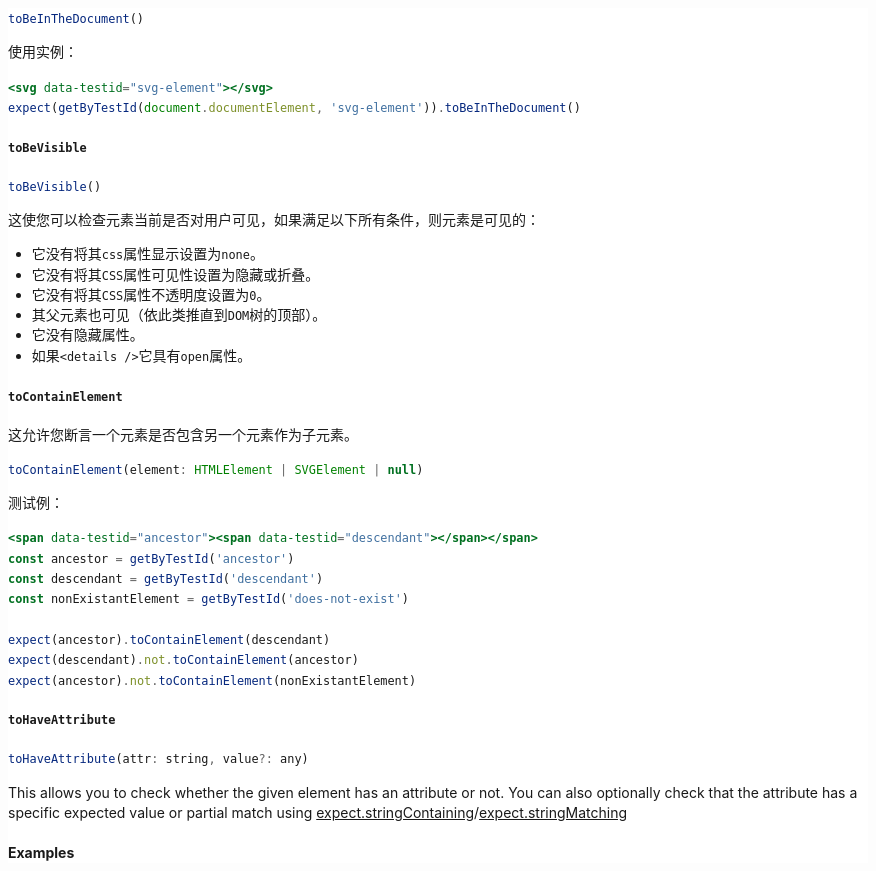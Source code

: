 ```jsx
toBeInTheDocument()
```

使用实例：

```jsx
<svg data-testid="svg-element"></svg>
expect(getByTestId(document.documentElement, 'svg-element')).toBeInTheDocument()
```

#### `toBeVisible`

```jsx
toBeVisible()
```

这使您可以检查元素当前是否对用户可见，如果满足以下所有条件，则元素是可见的：

- 它没有将其`css`属性显示设置为`none`。
- 它没有将其`CSS`属性可见性设置为隐藏或折叠。
- 它没有将其`CSS`属性不透明度设置为`0`。
- 其父元素也可见（依此类推直到`DOM`树的顶部）。
- 它没有隐藏属性。
- 如果`<details />`它具有`open`属性。

#### `toContainElement`

这允许您断言一个元素是否包含另一个元素作为子元素。

```jsx
toContainElement(element: HTMLElement | SVGElement | null)
```

测试例：

```jsx
<span data-testid="ancestor"><span data-testid="descendant"></span></span>
const ancestor = getByTestId('ancestor')
const descendant = getByTestId('descendant')
const nonExistantElement = getByTestId('does-not-exist')

expect(ancestor).toContainElement(descendant)
expect(descendant).not.toContainElement(ancestor)
expect(ancestor).not.toContainElement(nonExistantElement)
```

#### `toHaveAttribute`

```jsx
toHaveAttribute(attr: string, value?: any)
```

This allows you to check whether the given element has an attribute or not. You can also optionally check that the attribute has a specific expected value or partial match using [expect.stringContaining](https://jestjs.io/docs/en/expect.html#expectnotstringcontainingstring)/[expect.stringMatching](https://jestjs.io/docs/en/expect.html#expectstringmatchingstring-regexp)

#### Examples
